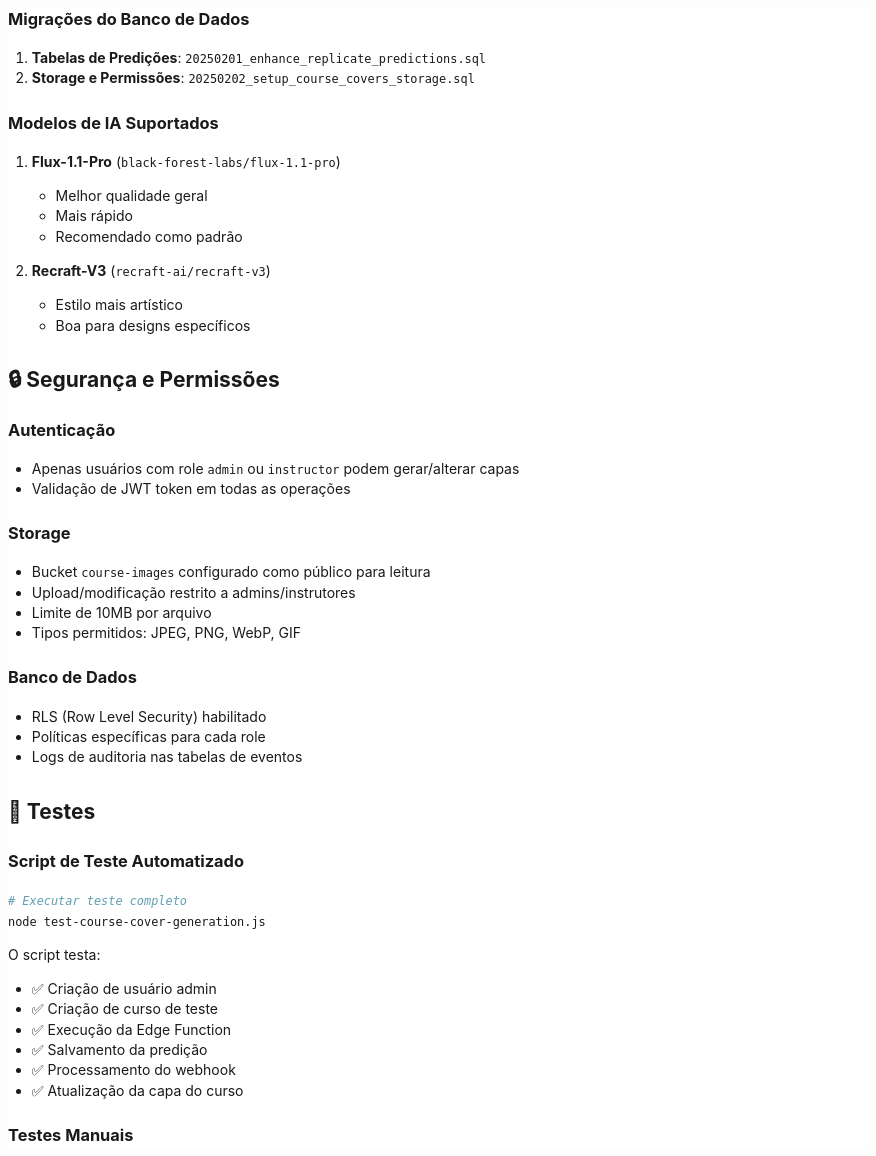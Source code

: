 ### Migrações do Banco de Dados

1. **Tabelas de Predições**: `20250201_enhance_replicate_predictions.sql`
2. **Storage e Permissões**: `20250202_setup_course_covers_storage.sql`

### Modelos de IA Suportados

1. **Flux-1.1-Pro** (`black-forest-labs/flux-1.1-pro`)
   - Melhor qualidade geral
   - Mais rápido
   - Recomendado como padrão

2. **Recraft-V3** (`recraft-ai/recraft-v3`)
   - Estilo mais artístico
   - Boa para designs específicos

## 🔒 Segurança e Permissões

### Autenticação
- Apenas usuários com role `admin` ou `instructor` podem gerar/alterar capas
- Validação de JWT token em todas as operações

### Storage
- Bucket `course-images` configurado como público para leitura
- Upload/modificação restrito a admins/instrutores
- Limite de 10MB por arquivo
- Tipos permitidos: JPEG, PNG, WebP, GIF

### Banco de Dados
- RLS (Row Level Security) habilitado
- Políticas específicas para cada role
- Logs de auditoria nas tabelas de eventos

## 🧪 Testes

### Script de Teste Automatizado

```bash
# Executar teste completo
node test-course-cover-generation.js
```

O script testa:
- ✅ Criação de usuário admin
- ✅ Criação de curso de teste
- ✅ Execução da Edge Function
- ✅ Salvamento da predição
- ✅ Processamento do webhook
- ✅ Atualização da capa do curso

### Testes Manuais
